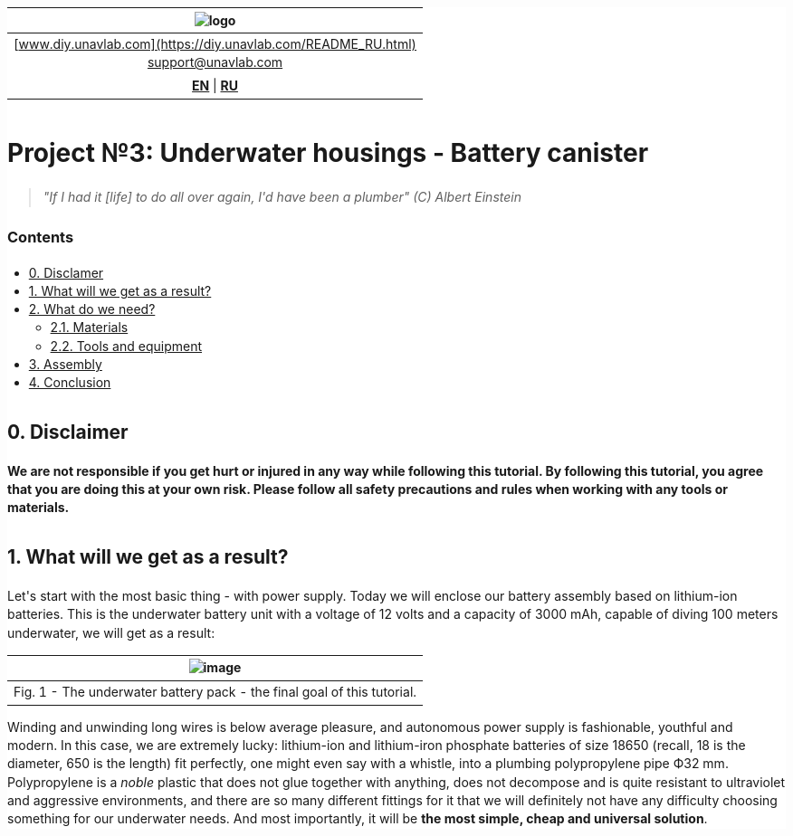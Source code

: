 | ![logo](https://ucnl.github.io/documentation/sm_logo.png) |
| :---: |
| [www.diy.unavlab.com](https://diy.unavlab.com/README_RU.html) <br/> [support@unavlab.com](mailto:support@unavlab.com) |
| [**EN**](project3_1_en.md) \| [**RU**](project3_1_ru.md) |


# Project №3: Underwater housings - Battery canister


> _"If I had it [life] to do all over again, I'd have been a plumber" (C) Albert Einstein_  

### Contents

- [0. Disclamer](#0-%D0%B4%D0%B8%D1%81%D0%BA%D0%BB%D0%B5%D0%B9%D0%BC%D0%B5%D1%80)
- [1. What will we get as a result?](#1-%D1%87%D1%82%D0%BE-%D0%BF%D0%BE%D0%BB%D1%83%D1%87%D0%B8%D1%82%D1%81%D1%8F-%D0%B2-%D1%80%D0%B5%D0%B7%D1%83%D0%BB%D1%8C%D1%82%D0%B0%D1%82%D0%B5)
- [2. What do we need?](#2-%D1%87%D1%82%D0%BE-%D0%BD%D0%B0%D0%BC-%D0%BF%D0%BE%D0%BD%D0%B0%D0%B4%D0%BE%D0%B1%D0%B8%D1%82%D1%81%D1%8F)
  - [2.1. Materials](#21-%D0%BC%D0%B0%D1%82%D0%B5%D1%80%D0%B8%D0%B0%D0%BB%D1%8B)
  - [2.2. Tools and equipment](#22-%D0%B8%D0%BD%D1%81%D1%82%D1%80%D1%83%D0%BC%D0%B5%D0%BD%D1%82%D1%8B-%D0%B8-%D0%BE%D0%B1%D0%BE%D1%80%D1%83%D0%B4%D0%BE%D0%B2%D0%B0%D0%BD%D0%B8%D0%B5)
- [3. Assembly](#3-%D1%81%D0%B1%D0%BE%D1%80%D0%BA%D0%B0)
- [4. Conclusion](#4-%D0%B7%D0%B0%D0%BA%D0%BB%D1%8E%D1%87%D0%B5%D0%BD%D0%B8%D0%B5)


<div style="page-break-after: always;"></div>

## 0. Disclaimer
**We are not responsible if you get hurt or injured in any way while following this tutorial. By following this tutorial, you agree that you are doing this at your own risk. Please follow all safety precautions and rules when working with any tools or materials.**

## 1. What will we get as a result?

Let's start with the most basic thing - with power supply. Today we will enclose our battery assembly based on lithium-ion batteries.
This is the underwater battery unit with a voltage of 12 volts and a capacity of 3000 mAh, capable of diving 100 meters underwater, we will get as a result:

| ![image](https://github.com/user-attachments/assets/c036cac7-ecb6-410b-8291-80be612afcae) |
| :---: |
| Fig. 1 - The underwater battery pack - the final goal of this tutorial. |

Winding and unwinding long wires is below average pleasure, and autonomous power supply is fashionable, youthful and modern.
In this case, we are extremely lucky: lithium-ion and lithium-iron phosphate batteries of size 18650 (recall, 18 is the diameter, 650 is the length) fit perfectly, one might even say with a whistle, into a plumbing polypropylene pipe Ф32 mm.
Polypropylene is a _noble_ plastic that does not glue together with anything, does not decompose and is quite resistant to ultraviolet and aggressive environments, and there are so many different fittings for it that we will definitely not have any difficulty choosing something for our underwater needs.
And most importantly, it will be **the most simple, cheap and universal solution**.
